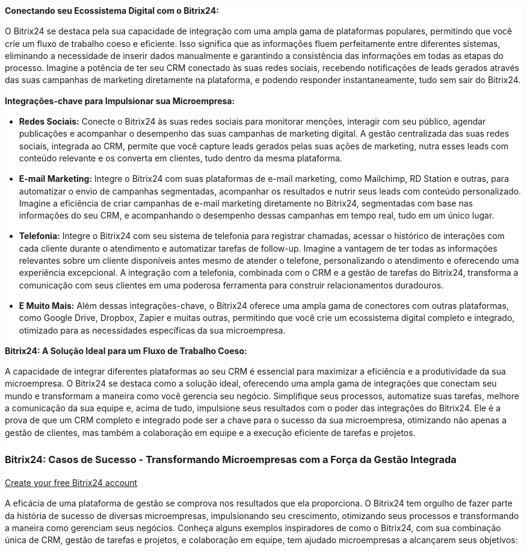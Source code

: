 **Conectando seu Ecossistema Digital com o Bitrix24:**

O Bitrix24 se destaca pela sua capacidade de integração com uma ampla gama de plataformas populares, permitindo que você crie um fluxo de trabalho coeso e eficiente.  Isso significa que as informações fluem perfeitamente entre diferentes sistemas,  eliminando a necessidade de inserir dados manualmente e  garantindo a consistência das informações em todas as etapas do processo.  Imagine a potência de ter seu CRM conectado às suas redes sociais,  recebendo notificações de leads gerados através das suas campanhas de marketing diretamente na plataforma,  e podendo responder instantaneamente,  tudo sem sair do Bitrix24.

**Integrações-chave para Impulsionar sua Microempresa:**

* **Redes Sociais:**  Conecte o Bitrix24 às suas redes sociais para monitorar menções, interagir com seu público, agendar publicações e acompanhar o desempenho das suas campanhas de marketing digital.  A gestão centralizada das suas redes sociais, integrada ao CRM,  permite que você capture leads gerados pelas suas ações de marketing,  nutra esses leads com conteúdo relevante e  os converta em clientes, tudo dentro da mesma plataforma.

* **E-mail Marketing:** Integre o Bitrix24 com suas plataformas de e-mail marketing, como Mailchimp, RD Station e outras, para automatizar o envio de campanhas segmentadas, acompanhar os resultados e nutrir seus leads com conteúdo personalizado. Imagine a eficiência de criar campanhas de e-mail marketing diretamente no Bitrix24,  segmentadas com base nas informações do seu CRM, e  acompanhando o desempenho dessas campanhas em tempo real, tudo em um único lugar.

* **Telefonia:**  Integre o Bitrix24 com seu sistema de telefonia para registrar chamadas, acessar o histórico de interações com cada cliente durante o atendimento e automatizar tarefas de follow-up.  Imagine a vantagem de ter todas as informações relevantes sobre um cliente disponíveis antes mesmo de atender o telefone,  personalizando o atendimento e  oferecendo uma experiência excepcional.  A integração com a telefonia, combinada com o CRM e a gestão de tarefas do Bitrix24,  transforma a comunicação com seus clientes em uma poderosa ferramenta para construir relacionamentos duradouros.

* **E Muito Mais:**  Além dessas integrações-chave, o Bitrix24 oferece uma ampla gama de conectores com outras plataformas, como  Google Drive,  Dropbox,  Zapier e muitas outras, permitindo que você crie um ecossistema digital completo e integrado,  otimizado para as necessidades específicas da sua microempresa.

**Bitrix24: A Solução Ideal para um Fluxo de Trabalho Coeso:**

A capacidade de integrar diferentes plataformas ao seu CRM é essencial para maximizar a eficiência e a produtividade da sua microempresa. O Bitrix24 se destaca como a solução ideal, oferecendo uma ampla gama de integrações que conectam seu mundo e transformam a maneira como você gerencia seu negócio. Simplifique seus processos,  automatize suas tarefas,  melhore a comunicação da sua equipe e,  acima de tudo,  impulsione seus resultados com o poder das integrações do Bitrix24.  Ele é a prova de que um CRM completo e integrado pode ser a chave para o sucesso da sua microempresa, otimizando não apenas a gestão de clientes, mas também a colaboração em equipe e a execução eficiente de tarefas e projetos.

### Bitrix24: Casos de Sucesso - Transformando Microempresas com a Força da Gestão Integrada

<a href="https://www.bitrix24.com/create.php?p=25482205&p1=7.CRMparaMicroempresas%3AM%C3%A1ximodeFuncionalidadescomM%C3%ADnimoInvestimento" rel="noindex nofollow">Create your free Bitrix24 account</a>

A eficácia de uma plataforma de gestão se comprova nos resultados que ela proporciona.  O Bitrix24 tem orgulho de fazer parte da história de sucesso de diversas microempresas,  impulsionando seu crescimento,  otimizando seus processos e  transformando a maneira como gerenciam seus negócios.  Conheça alguns exemplos inspiradores de como o Bitrix24, com sua combinação única de CRM,  gestão de tarefas e projetos, e  colaboração em equipe,  tem ajudado microempresas a alcançarem seus objetivos:
